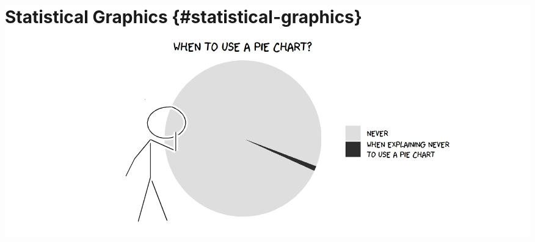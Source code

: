 # Statistical Graphics {#statistical-graphics}


















<script>
$(document).ready(function() {
  window.setTimeout(function() {
    $(".co:contains('####')").css("color", "red");
    var tmp = $(".co:contains('####')").text();
    $(".co:contains('####')").text(tmp.replace("####", "##"));
  }, 15);
});
</script>




















<a href="https://xkcd.com/" target="_blank"><img src="images/r-xkcd_piechart.png" width="70%" style="display: block; margin: auto;" /></a>
